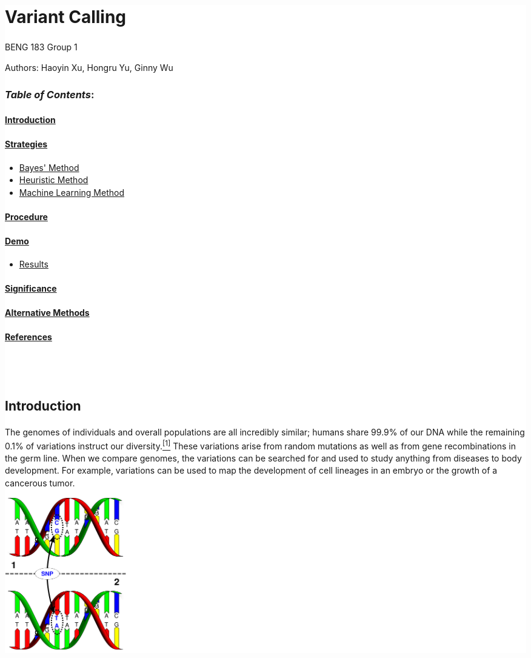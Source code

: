 # Variant Calling
BENG 183 Group 1

Authors: Haoyin Xu, Hongru Yu, Ginny Wu
<br>
### ***Table of Contents***:
#### [Introduction](#1)
#### [Strategies](#2)
* [Bayes' Method](#3)
* [Heuristic Method](#4)
* [Machine Learning Method](#5)
#### [Procedure](#6)
#### [Demo](#7)
* [Results](#9)
#### [Significance](#10)
#### [Alternative Methods](#11)
#### [References](#12)
<br>
<br>

## Introduction<a name="1"></a>
The genomes of individuals and overall populations are all incredibly similar; humans share 99.9% of our DNA while the remaining 0.1% of variations instruct our diversity.[<sup>[1]</sup>](https://www.genome.gov/17516714/2006-release-about-whole-genome-association-studies) These variations arise from random mutations as well as from gene recombinations in the germ line. When we compare genomes, the variations can be searched for and used to study anything from diseases to body development. For example, variations can be used to map the development of cell lineages in an embryo or the growth of a cancerous tumor.
<p float="left">
  <img src='/pictures/snp.png' width='200'/>
</p>
